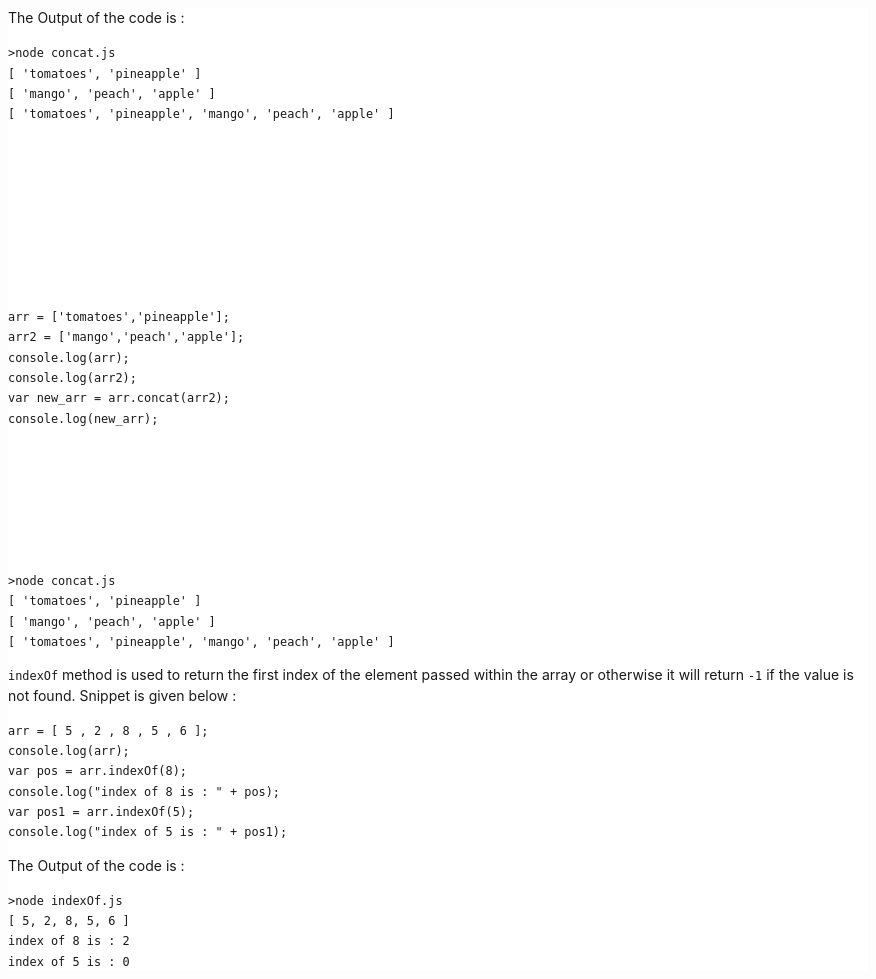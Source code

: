     							

  
The Output of the code is :  

    
    
    								
    >node concat.js
    [ 'tomatoes', 'pineapple' ]
    [ 'mango', 'peach', 'apple' ]
    [ 'tomatoes', 'pineapple', 'mango', 'peach', 'apple' ]
    								
    							

  


    
    
    								
    arr = ['tomatoes','pineapple'];
    arr2 = ['mango','peach','apple'];
    console.log(arr);
    console.log(arr2);
    var new_arr = arr.concat(arr2);
    console.log(new_arr);						
    								
    							


    
    
    								
    >node concat.js
    [ 'tomatoes', 'pineapple' ]
    [ 'mango', 'peach', 'apple' ]
    [ 'tomatoes', 'pineapple', 'mango', 'peach', 'apple' ]
    								
    							



` indexOf ` method is used to return the first index of the element passed
within the array or otherwise it will return ` -1 ` if the value is not found.
Snippet is given below :  

    
    
    								
    arr = [ 5 , 2 , 8 , 5 , 6 ];
    console.log(arr);
    var pos = arr.indexOf(8);
    console.log("index of 8 is : " + pos);
    var pos1 = arr.indexOf(5);
    console.log("index of 5 is : " + pos1);							
    								
    							

  
The Output of the code is :  

    
    
    								
    >node indexOf.js
    [ 5, 2, 8, 5, 6 ]
    index of 8 is : 2
    index of 5 is : 0
    								